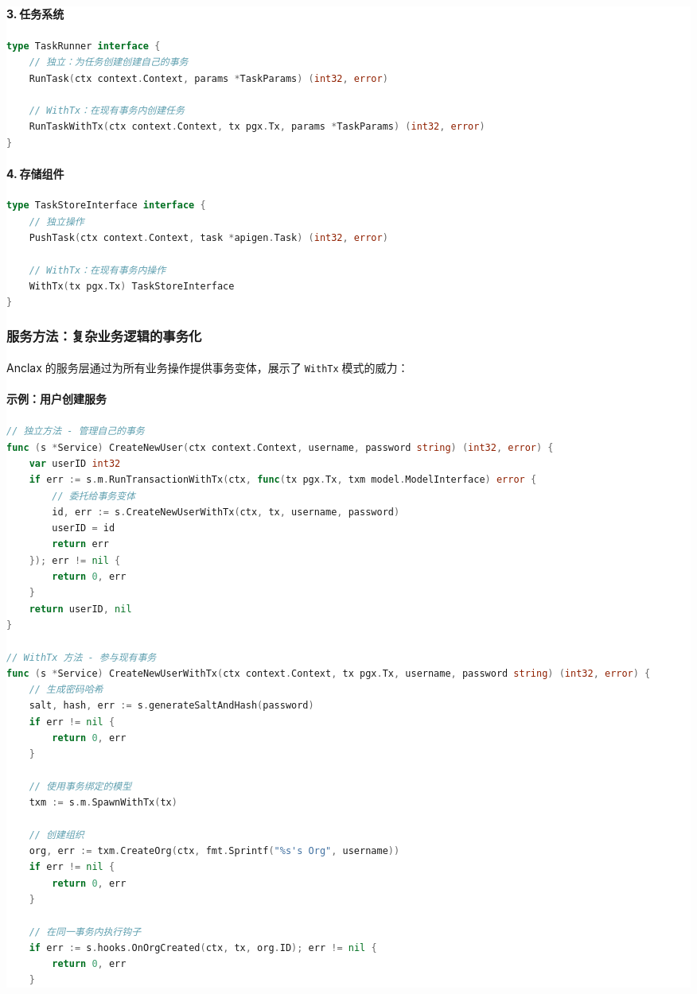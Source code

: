 #### 3. 任务系统
```go
type TaskRunner interface {
    // 独立：为任务创建创建自己的事务
    RunTask(ctx context.Context, params *TaskParams) (int32, error)
    
    // WithTx：在现有事务内创建任务
    RunTaskWithTx(ctx context.Context, tx pgx.Tx, params *TaskParams) (int32, error)
}
```

#### 4. 存储组件
```go
type TaskStoreInterface interface {
    // 独立操作
    PushTask(ctx context.Context, task *apigen.Task) (int32, error)
    
    // WithTx：在现有事务内操作
    WithTx(tx pgx.Tx) TaskStoreInterface
}
```

### 服务方法：复杂业务逻辑的事务化

Anclax 的服务层通过为所有业务操作提供事务变体，展示了 `WithTx` 模式的威力：

#### 示例：用户创建服务

```go
// 独立方法 - 管理自己的事务
func (s *Service) CreateNewUser(ctx context.Context, username, password string) (int32, error) {
    var userID int32
    if err := s.m.RunTransactionWithTx(ctx, func(tx pgx.Tx, txm model.ModelInterface) error {
        // 委托给事务变体
        id, err := s.CreateNewUserWithTx(ctx, tx, username, password)
        userID = id
        return err
    }); err != nil {
        return 0, err
    }
    return userID, nil
}

// WithTx 方法 - 参与现有事务
func (s *Service) CreateNewUserWithTx(ctx context.Context, tx pgx.Tx, username, password string) (int32, error) {
    // 生成密码哈希
    salt, hash, err := s.generateSaltAndHash(password)
    if err != nil {
        return 0, err
    }
    
    // 使用事务绑定的模型
    txm := s.m.SpawnWithTx(tx)
    
    // 创建组织
    org, err := txm.CreateOrg(ctx, fmt.Sprintf("%s's Org", username))
    if err != nil {
        return 0, err
    }
    
    // 在同一事务内执行钩子
    if err := s.hooks.OnOrgCreated(ctx, tx, org.ID); err != nil {
        return 0, err
    }
```